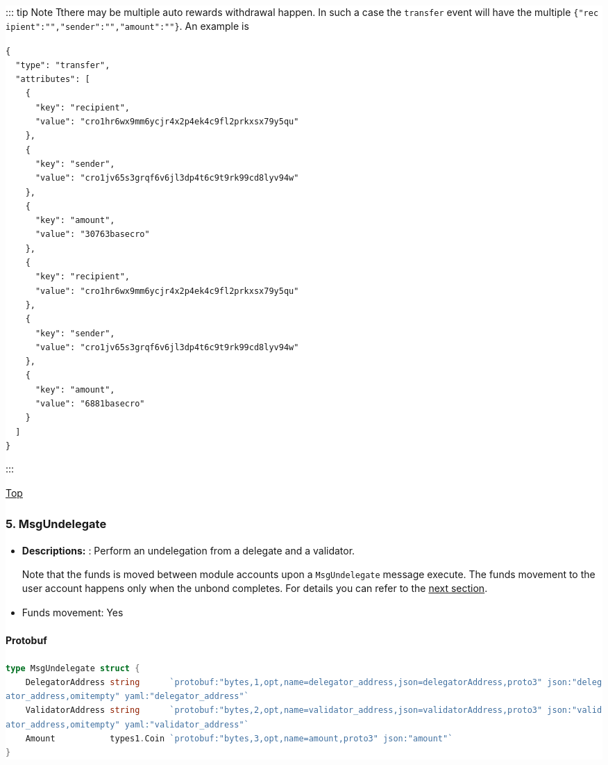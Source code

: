 ::: tip Note
Tthere may be multiple auto rewards withdrawal happen. In such a case the `transfer` event will have the multiple `{"recipient":"","sender":"","amount":""}`. An example is

```
{
  "type": "transfer",
  "attributes": [
    {
      "key": "recipient",
      "value": "cro1hr6wx9mm6ycjr4x2p4ek4c9fl2prkxsx79y5qu"
    },
    {
      "key": "sender",
      "value": "cro1jv65s3grqf6v6jl3dp4t6c9t9rk99cd8lyv94w"
    },
    {
      "key": "amount",
      "value": "30763basecro"
    },
    {
      "key": "recipient",
      "value": "cro1hr6wx9mm6ycjr4x2p4ek4c9fl2prkxsx79y5qu"
    },
    {
      "key": "sender",
      "value": "cro1jv65s3grqf6v6jl3dp4t6c9t9rk99cd8lyv94w"
    },
    {
      "key": "amount",
      "value": "6881basecro"
    }
  ]
}
```
:::

[Top](#table-of-content)

### 5. MsgUndelegate

- **Descriptions:** : Perform an undelegation from a delegate and a validator.

    Note that the funds is moved between module accounts upon a `MsgUndelegate` message execute. The funds movement to the user account happens only when the unbond completes. For details you can refer to the [next section](#_5b-upon-msgundelegate-completed).

- Funds movement: Yes



#### Protobuf

```go
type MsgUndelegate struct {
	DelegatorAddress string      `protobuf:"bytes,1,opt,name=delegator_address,json=delegatorAddress,proto3" json:"delegator_address,omitempty" yaml:"delegator_address"`
	ValidatorAddress string      `protobuf:"bytes,2,opt,name=validator_address,json=validatorAddress,proto3" json:"validator_address,omitempty" yaml:"validator_address"`
	Amount           types1.Coin `protobuf:"bytes,3,opt,name=amount,proto3" json:"amount"`
}
```
